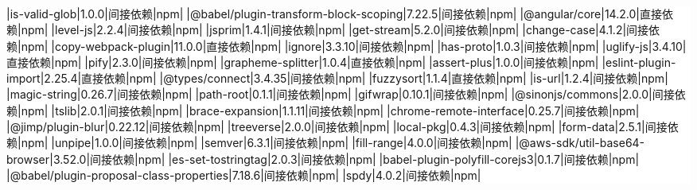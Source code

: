 |is-valid-glob|1.0.0|间接依赖|npm|
|@babel/plugin-transform-block-scoping|7.22.5|间接依赖|npm|
|@angular/core|14.2.0|直接依赖|npm|
|level-js|2.2.4|间接依赖|npm|
|jsprim|1.4.1|间接依赖|npm|
|get-stream|5.2.0|间接依赖|npm|
|change-case|4.1.2|间接依赖|npm|
|copy-webpack-plugin|11.0.0|直接依赖|npm|
|ignore|3.3.10|间接依赖|npm|
|has-proto|1.0.3|间接依赖|npm|
|uglify-js|3.4.10|直接依赖|npm|
|pify|2.3.0|间接依赖|npm|
|grapheme-splitter|1.0.4|直接依赖|npm|
|assert-plus|1.0.0|间接依赖|npm|
|eslint-plugin-import|2.25.4|直接依赖|npm|
|@types/connect|3.4.35|间接依赖|npm|
|fuzzysort|1.1.4|直接依赖|npm|
|is-url|1.2.4|间接依赖|npm|
|magic-string|0.26.7|间接依赖|npm|
|path-root|0.1.1|间接依赖|npm|
|gifwrap|0.10.1|间接依赖|npm|
|@sinonjs/commons|2.0.0|间接依赖|npm|
|tslib|2.0.1|间接依赖|npm|
|brace-expansion|1.1.11|间接依赖|npm|
|chrome-remote-interface|0.25.7|间接依赖|npm|
|@jimp/plugin-blur|0.22.12|间接依赖|npm|
|treeverse|2.0.0|间接依赖|npm|
|local-pkg|0.4.3|间接依赖|npm|
|form-data|2.5.1|间接依赖|npm|
|unpipe|1.0.0|间接依赖|npm|
|semver|6.3.1|间接依赖|npm|
|fill-range|4.0.0|间接依赖|npm|
|@aws-sdk/util-base64-browser|3.52.0|间接依赖|npm|
|es-set-tostringtag|2.0.3|间接依赖|npm|
|babel-plugin-polyfill-corejs3|0.1.7|间接依赖|npm|
|@babel/plugin-proposal-class-properties|7.18.6|间接依赖|npm|
|spdy|4.0.2|间接依赖|npm|